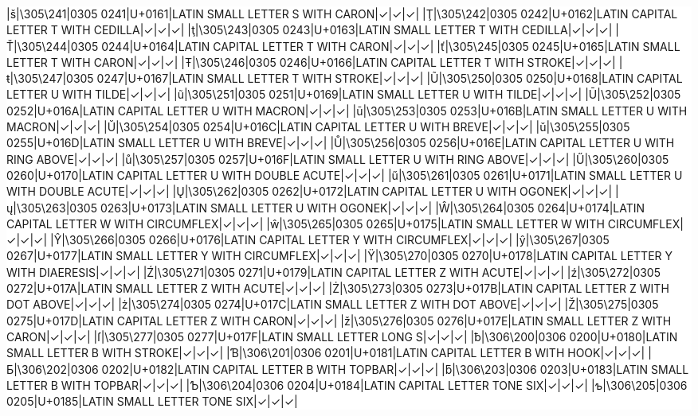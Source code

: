 |š|\305\241|0305 0241|U+0161|LATIN SMALL LETTER S WITH CARON|✓|✓|✓|
|Ţ|\305\242|0305 0242|U+0162|LATIN CAPITAL LETTER T WITH CEDILLA|✓|✓|✓|
|ţ|\305\243|0305 0243|U+0163|LATIN SMALL LETTER T WITH CEDILLA|✓|✓|✓|
|Ť|\305\244|0305 0244|U+0164|LATIN CAPITAL LETTER T WITH CARON|✓|✓|✓|
|ť|\305\245|0305 0245|U+0165|LATIN SMALL LETTER T WITH CARON|✓|✓|✓|
|Ŧ|\305\246|0305 0246|U+0166|LATIN CAPITAL LETTER T WITH STROKE|✓|✓|✓|
|ŧ|\305\247|0305 0247|U+0167|LATIN SMALL LETTER T WITH STROKE|✓|✓|✓|
|Ũ|\305\250|0305 0250|U+0168|LATIN CAPITAL LETTER U WITH TILDE|✓|✓|✓|
|ũ|\305\251|0305 0251|U+0169|LATIN SMALL LETTER U WITH TILDE|✓|✓|✓|
|Ū|\305\252|0305 0252|U+016A|LATIN CAPITAL LETTER U WITH MACRON|✓|✓|✓|
|ū|\305\253|0305 0253|U+016B|LATIN SMALL LETTER U WITH MACRON|✓|✓|✓|
|Ŭ|\305\254|0305 0254|U+016C|LATIN CAPITAL LETTER U WITH BREVE|✓|✓|✓|
|ŭ|\305\255|0305 0255|U+016D|LATIN SMALL LETTER U WITH BREVE|✓|✓|✓|
|Ů|\305\256|0305 0256|U+016E|LATIN CAPITAL LETTER U WITH RING ABOVE|✓|✓|✓|
|ů|\305\257|0305 0257|U+016F|LATIN SMALL LETTER U WITH RING ABOVE|✓|✓|✓|
|Ű|\305\260|0305 0260|U+0170|LATIN CAPITAL LETTER U WITH DOUBLE ACUTE|✓|✓|✓|
|ű|\305\261|0305 0261|U+0171|LATIN SMALL LETTER U WITH DOUBLE ACUTE|✓|✓|✓|
|Ų|\305\262|0305 0262|U+0172|LATIN CAPITAL LETTER U WITH OGONEK|✓|✓|✓|
|ų|\305\263|0305 0263|U+0173|LATIN SMALL LETTER U WITH OGONEK|✓|✓|✓|
|Ŵ|\305\264|0305 0264|U+0174|LATIN CAPITAL LETTER W WITH CIRCUMFLEX|✓|✓|✓|
|ŵ|\305\265|0305 0265|U+0175|LATIN SMALL LETTER W WITH CIRCUMFLEX|✓|✓|✓|
|Ŷ|\305\266|0305 0266|U+0176|LATIN CAPITAL LETTER Y WITH CIRCUMFLEX|✓|✓|✓|
|ŷ|\305\267|0305 0267|U+0177|LATIN SMALL LETTER Y WITH CIRCUMFLEX|✓|✓|✓|
|Ÿ|\305\270|0305 0270|U+0178|LATIN CAPITAL LETTER Y WITH DIAERESIS|✓|✓|✓|
|Ź|\305\271|0305 0271|U+0179|LATIN CAPITAL LETTER Z WITH ACUTE|✓|✓|✓|
|ź|\305\272|0305 0272|U+017A|LATIN SMALL LETTER Z WITH ACUTE|✓|✓|✓|
|Ż|\305\273|0305 0273|U+017B|LATIN CAPITAL LETTER Z WITH DOT ABOVE|✓|✓|✓|
|ż|\305\274|0305 0274|U+017C|LATIN SMALL LETTER Z WITH DOT ABOVE|✓|✓|✓|
|Ž|\305\275|0305 0275|U+017D|LATIN CAPITAL LETTER Z WITH CARON|✓|✓|✓|
|ž|\305\276|0305 0276|U+017E|LATIN SMALL LETTER Z WITH CARON|✓|✓|✓|
|ſ|\305\277|0305 0277|U+017F|LATIN SMALL LETTER LONG S|✓|✓|✓|
|ƀ|\306\200|0306 0200|U+0180|LATIN SMALL LETTER B WITH STROKE|✓|✓|✓|
|Ɓ|\306\201|0306 0201|U+0181|LATIN CAPITAL LETTER B WITH HOOK|✓|✓|✓|
|Ƃ|\306\202|0306 0202|U+0182|LATIN CAPITAL LETTER B WITH TOPBAR|✓|✓|✓|
|ƃ|\306\203|0306 0203|U+0183|LATIN SMALL LETTER B WITH TOPBAR|✓|✓|✓|
|Ƅ|\306\204|0306 0204|U+0184|LATIN CAPITAL LETTER TONE SIX|✓|✓|✓|
|ƅ|\306\205|0306 0205|U+0185|LATIN SMALL LETTER TONE SIX|✓|✓|✓|